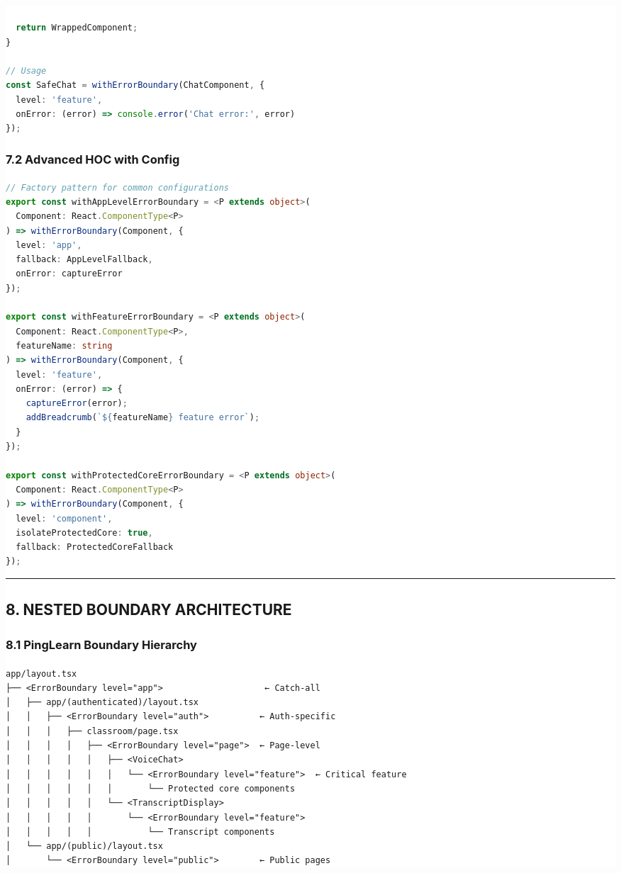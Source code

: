 ```typescript

  return WrappedComponent;
}

// Usage
const SafeChat = withErrorBoundary(ChatComponent, {
  level: 'feature',
  onError: (error) => console.error('Chat error:', error)
});
```

### 7.2 Advanced HOC with Config

```typescript
// Factory pattern for common configurations
export const withAppLevelErrorBoundary = <P extends object>(
  Component: React.ComponentType<P>
) => withErrorBoundary(Component, {
  level: 'app',
  fallback: AppLevelFallback,
  onError: captureError
});

export const withFeatureErrorBoundary = <P extends object>(
  Component: React.ComponentType<P>,
  featureName: string
) => withErrorBoundary(Component, {
  level: 'feature',
  onError: (error) => {
    captureError(error);
    addBreadcrumb(`${featureName} feature error`);
  }
});

export const withProtectedCoreErrorBoundary = <P extends object>(
  Component: React.ComponentType<P>
) => withErrorBoundary(Component, {
  level: 'component',
  isolateProtectedCore: true,
  fallback: ProtectedCoreFallback
});
```

---

## 8. NESTED BOUNDARY ARCHITECTURE

### 8.1 PingLearn Boundary Hierarchy

```
app/layout.tsx
├── <ErrorBoundary level="app">                    ← Catch-all
│   ├── app/(authenticated)/layout.tsx
│   │   ├── <ErrorBoundary level="auth">          ← Auth-specific
│   │   │   ├── classroom/page.tsx
│   │   │   │   ├── <ErrorBoundary level="page">  ← Page-level
│   │   │   │   │   ├── <VoiceChat>
│   │   │   │   │   │   └── <ErrorBoundary level="feature">  ← Critical feature
│   │   │   │   │   │       └── Protected core components
│   │   │   │   │   └── <TranscriptDisplay>
│   │   │   │   │       └── <ErrorBoundary level="feature">
│   │   │   │   │           └── Transcript components
│   └── app/(public)/layout.tsx
│       └── <ErrorBoundary level="public">        ← Public pages
```
